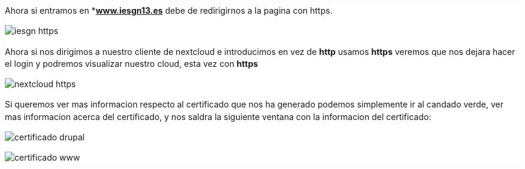 Ahora si entramos en ***www.iesgn13.es** debe de redirigirnos a la pagina con https.

![iesgn https](https://raw.githubusercontent.com/FranJaviMN/elementos-grado/main/Seguridad/https-certbot/https-iesgn.png)

Ahora si nos dirigimos a nuestro cliente de nextcloud e introducimos en vez de **http** usamos **https** veremos que nos dejara hacer el login y podremos visualizar nuestro cloud, esta vez con **https**

![nextcloud https](https://raw.githubusercontent.com/FranJaviMN/elementos-grado/main/Seguridad/https-certbot/https-portal.png)

Si queremos ver mas informacion respecto al certificado que nos ha generado podemos simplemente ir al candado verde, ver mas informacion acerca del certificado, y nos saldra la siguiente ventana con la informacion del certificado:

![certificado drupal](https://raw.githubusercontent.com/FranJaviMN/elementos-grado/main/Seguridad/https-certbot/cert-drupal.png)

![certificado www](https://raw.githubusercontent.com/FranJaviMN/elementos-grado/main/Seguridad/https-certbot/cert-www.png)